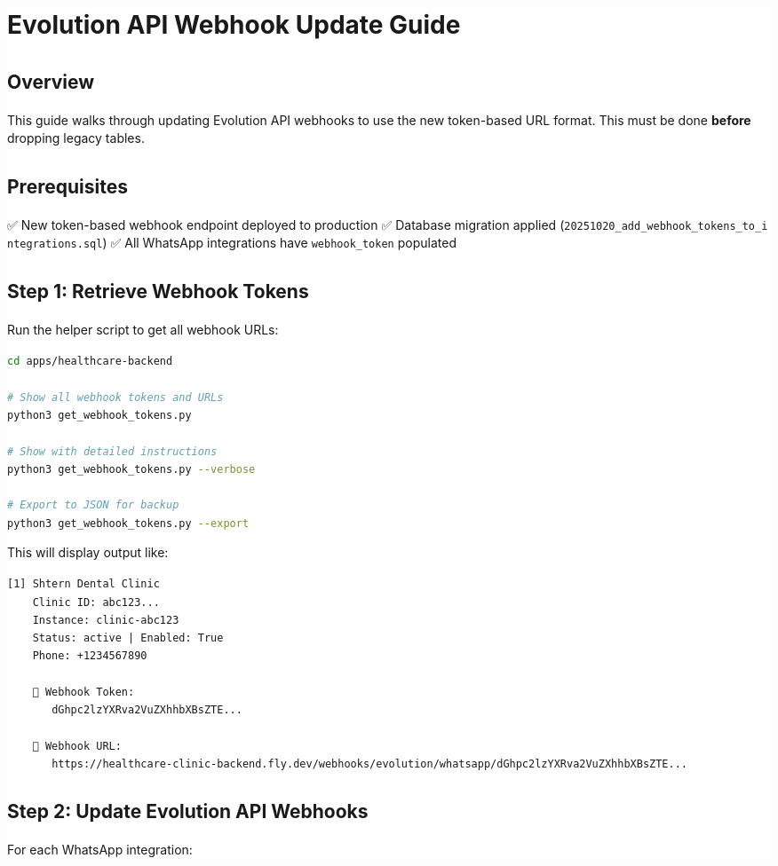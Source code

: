 # Evolution API Webhook Update Guide

## Overview

This guide walks through updating Evolution API webhooks to use the new token-based URL format. This must be done **before** dropping legacy tables.

## Prerequisites

✅ New token-based webhook endpoint deployed to production
✅ Database migration applied (`20251020_add_webhook_tokens_to_integrations.sql`)
✅ All WhatsApp integrations have `webhook_token` populated

## Step 1: Retrieve Webhook Tokens

Run the helper script to get all webhook URLs:

```bash
cd apps/healthcare-backend

# Show all webhook tokens and URLs
python3 get_webhook_tokens.py

# Show with detailed instructions
python3 get_webhook_tokens.py --verbose

# Export to JSON for backup
python3 get_webhook_tokens.py --export
```

This will display output like:

```
[1] Shtern Dental Clinic
    Clinic ID: abc123...
    Instance: clinic-abc123
    Status: active | Enabled: True
    Phone: +1234567890

    🔑 Webhook Token:
       dGhpc2lzYXRva2VuZXhhbXBsZTE...

    🔗 Webhook URL:
       https://healthcare-clinic-backend.fly.dev/webhooks/evolution/whatsapp/dGhpc2lzYXRva2VuZXhhbXBsZTE...
```

## Step 2: Update Evolution API Webhooks

For each WhatsApp integration:
